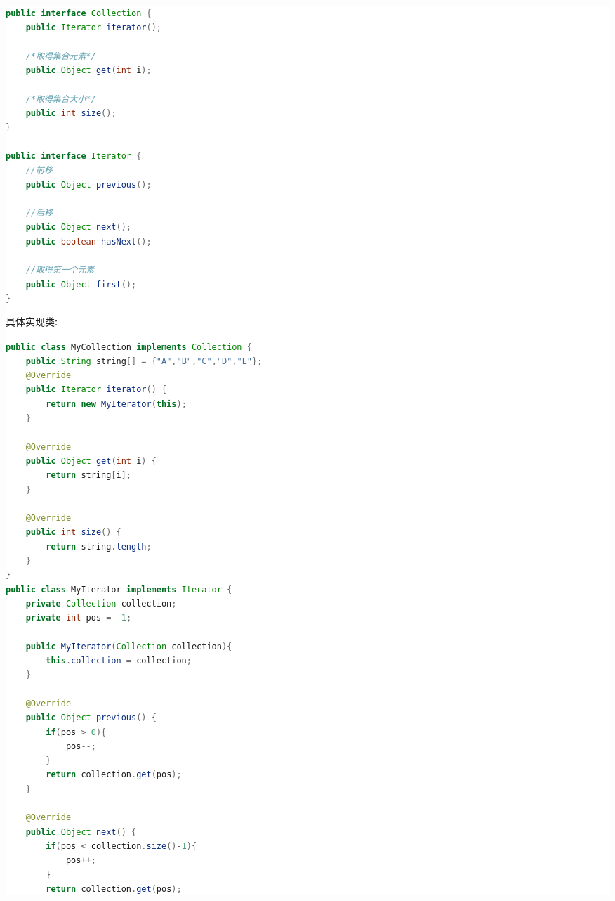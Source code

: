 ```java
public interface Collection {  
    public Iterator iterator();  
      
    /*取得集合元素*/  
    public Object get(int i);  
      
    /*取得集合大小*/  
    public int size();  
}

public interface Iterator {  
    //前移  
    public Object previous();  
      
    //后移  
    public Object next();  
    public boolean hasNext();  
      
    //取得第一个元素  
    public Object first();  
}  
```

具体实现类:   
```java
public class MyCollection implements Collection {  
    public String string[] = {"A","B","C","D","E"};  
    @Override  
    public Iterator iterator() {  
        return new MyIterator(this);  
    }  
  
    @Override  
    public Object get(int i) {  
        return string[i];  
    }  
  
    @Override  
    public int size() {  
        return string.length;  
    }  
}  
public class MyIterator implements Iterator {  
    private Collection collection;  
    private int pos = -1;  
      
    public MyIterator(Collection collection){  
        this.collection = collection;  
    }  
      
    @Override  
    public Object previous() {  
        if(pos > 0){  
            pos--;  
        }  
        return collection.get(pos);  
    }  
  
    @Override  
    public Object next() {  
        if(pos < collection.size()-1){  
            pos++;  
        }  
        return collection.get(pos);  
```